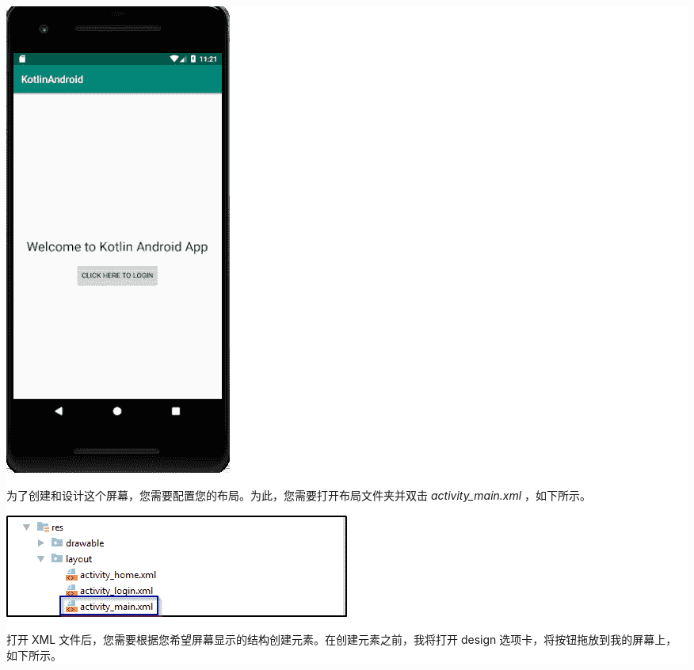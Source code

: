 ![Home screen - Kotlin Android Tutorial - Edureka](img/87f96e52e2732f7096238fe1552617a9.png)

为了创建和设计这个屏幕，您需要配置您的布局。为此，您需要打开布局文件夹并双击 *activity_main.xml* ，如下所示。

![1st screen - Kotlin Android Tutorial - Edureka](img/56c41cfaafbada3c3ec15d96e0512eaf.png)

打开 XML 文件后，您需要根据您希望屏幕显示的结构创建元素。在创建元素之前，我将打开 design 选项卡，将按钮拖放到我的屏幕上，如下所示。
